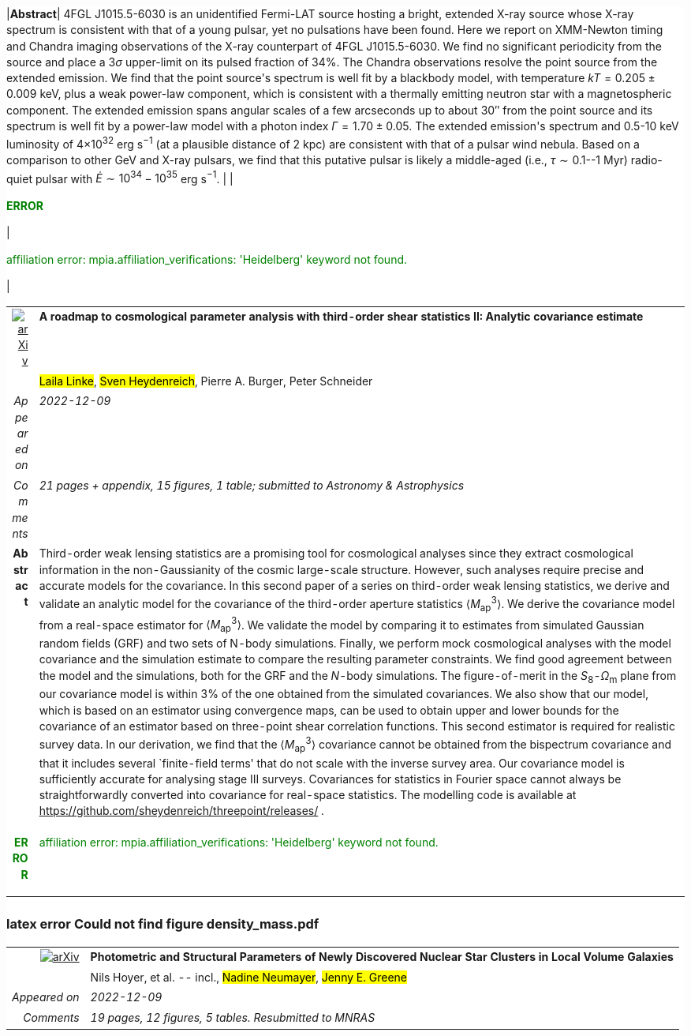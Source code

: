 |**Abstract**| 4FGL J1015.5-6030 is an unidentified Fermi-LAT source hosting a bright, extended X-ray source whose X-ray spectrum is consistent with that of a young pulsar, yet no pulsations have been found. Here we report on XMM-Newton timing and Chandra imaging observations of the X-ray counterpart of 4FGL J1015.5-6030. We find no significant periodicity from the source and place a 3$\sigma$ upper-limit on its pulsed fraction of 34$\%$. The Chandra observations resolve the point source from the extended emission. We find that the point source's spectrum is well fit by a blackbody model, with temperature $kT=0.205\pm0.009$ keV, plus a weak power-law component, which is consistent with a thermally emitting neutron star with a magnetospheric component. The extended emission spans angular scales of a few arcseconds up to about 30$''$ from the point source and its spectrum is well fit by a power-law model with a photon index $\Gamma=1.70\pm0.05$. The extended emission's spectrum and 0.5-10 keV luminosity of 4$\times10^{32}$ erg s$^{-1}$ (at a plausible distance of 2 kpc) are consistent with that of a pulsar wind nebula. Based on a comparison to other GeV and X-ray pulsars, we find that this putative pulsar is likely a middle-aged (i.e., $\tau\sim 0.1$--1 Myr) radio-quiet pulsar with $\dot{E}\sim10^{34}-10^{35}$ erg s$^{-1}$. |
|<p style="color:green"> **ERROR** </p>| <p style="color:green">affiliation error: mpia.affiliation_verifications: 'Heidelberg' keyword not found.</p> |


|||
|---:|:---|
| [![arXiv](https://img.shields.io/badge/arXiv-arXiv:2212.04485-b31b1b.svg)](https://arxiv.org/abs/arXiv:2212.04485) | **A roadmap to cosmological parameter analysis with third-order shear  statistics II: Analytic covariance estimate**  |
|| <mark>Laila Linke</mark>, <mark>Sven Heydenreich</mark>, Pierre A. Burger, Peter Schneider |
|*Appeared on*| *2022-12-09*|
|*Comments*| *21 pages + appendix, 15 figures, 1 table; submitted to Astronomy & Astrophysics*|
|**Abstract**| Third-order weak lensing statistics are a promising tool for cosmological analyses since they extract cosmological information in the non-Gaussianity of the cosmic large-scale structure. However, such analyses require precise and accurate models for the covariance. In this second paper of a series on third-order weak lensing statistics, we derive and validate an analytic model for the covariance of the third-order aperture statistics $\langle M_\mathrm{ap}^3\rangle$. We derive the covariance model from a real-space estimator for $\langle M_\mathrm{ap}^3\rangle$. We validate the model by comparing it to estimates from simulated Gaussian random fields (GRF) and two sets of N-body simulations. Finally, we perform mock cosmological analyses with the model covariance and the simulation estimate to compare the resulting parameter constraints. We find good agreement between the model and the simulations, both for the GRF and the $N$-body simulations. The figure-of-merit in the $S_8$-$\Omega_\mathrm{m}$ plane from our covariance model is within 3\% of the one obtained from the simulated covariances. We also show that our model, which is based on an estimator using convergence maps, can be used to obtain upper and lower bounds for the covariance of an estimator based on three-point shear correlation functions. This second estimator is required for realistic survey data. In our derivation, we find that the $\langle M_\mathrm{ap}^3\rangle$ covariance cannot be obtained from the bispectrum covariance and that it includes several `finite-field terms' that do not scale with the inverse survey area. Our covariance model is sufficiently accurate for analysing stage III surveys. Covariances for statistics in Fourier space cannot always be straightforwardly converted into covariance for real-space statistics. The modelling code is available at https://github.com/sheydenreich/threepoint/releases/ . |
|<p style="color:green"> **ERROR** </p>| <p style="color:green">affiliation error: mpia.affiliation_verifications: 'Heidelberg' keyword not found.</p> |

### latex error Could not find figure density_mass.pdf 


|||
|---:|:---|
| [![arXiv](https://img.shields.io/badge/arXiv-arXiv:2212.04151-b31b1b.svg)](https://arxiv.org/abs/arXiv:2212.04151) | **Photometric and Structural Parameters of Newly Discovered Nuclear Star  Clusters in Local Volume Galaxies**  |
|| Nils Hoyer, et al. -- incl., <mark>Nadine Neumayer</mark>, <mark>Jenny E. Greene</mark> |
|*Appeared on*| *2022-12-09*|
|*Comments*| *19 pages, 12 figures, 5 tables. Resubmitted to MNRAS*|